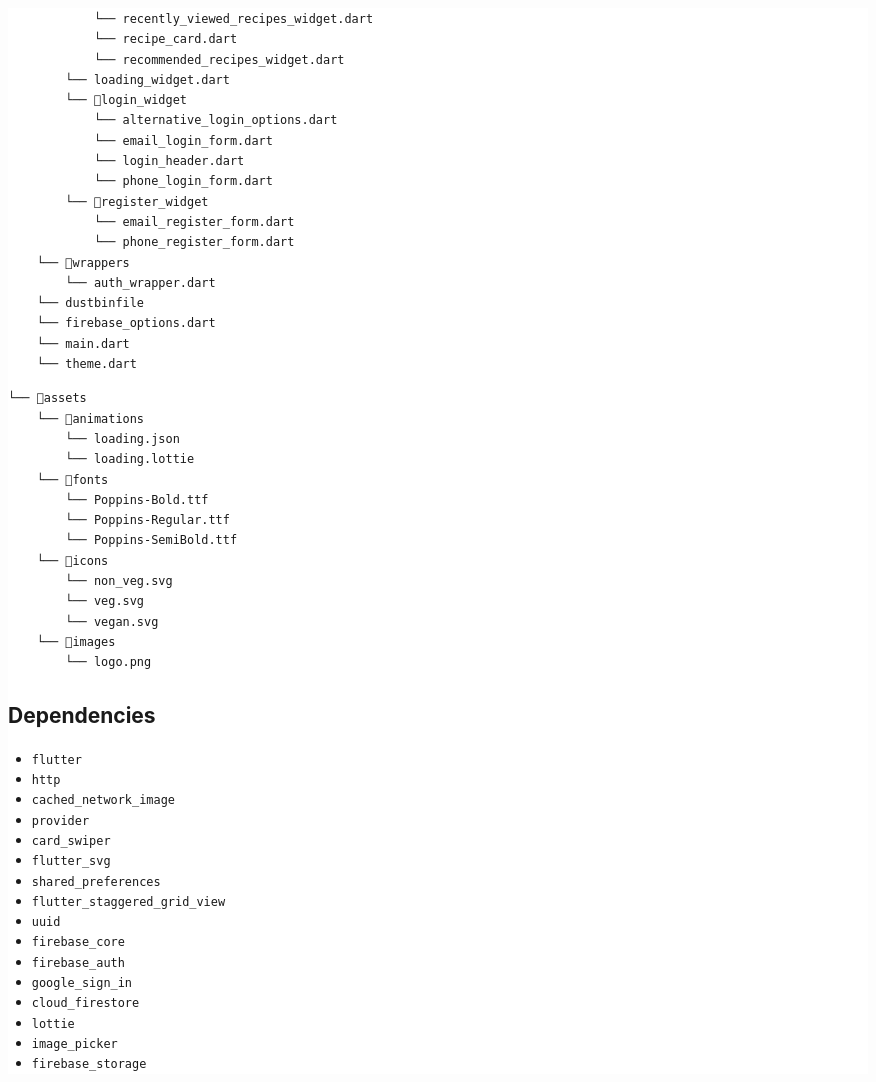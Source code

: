 ```
            └── recently_viewed_recipes_widget.dart
            └── recipe_card.dart
            └── recommended_recipes_widget.dart
        └── loading_widget.dart
        └── 📁login_widget
            └── alternative_login_options.dart
            └── email_login_form.dart
            └── login_header.dart
            └── phone_login_form.dart
        └── 📁register_widget
            └── email_register_form.dart
            └── phone_register_form.dart
    └── 📁wrappers
        └── auth_wrapper.dart
    └── dustbinfile
    └── firebase_options.dart
    └── main.dart
    └── theme.dart
```
```
└── 📁assets
    └── 📁animations
        └── loading.json
        └── loading.lottie
    └── 📁fonts
        └── Poppins-Bold.ttf
        └── Poppins-Regular.ttf
        └── Poppins-SemiBold.ttf
    └── 📁icons
        └── non_veg.svg
        └── veg.svg
        └── vegan.svg
    └── 📁images
        └── logo.png
```

## Dependencies

-   `flutter`
-   `http`
-   `cached_network_image`
-   `provider`
-   `card_swiper`
-   `flutter_svg`
-   `shared_preferences`
-   `flutter_staggered_grid_view`
-   `uuid`
-   `firebase_core`
-   `firebase_auth`
-   `google_sign_in`
-   `cloud_firestore`
-   `lottie`
-   `image_picker`
-   `firebase_storage`
